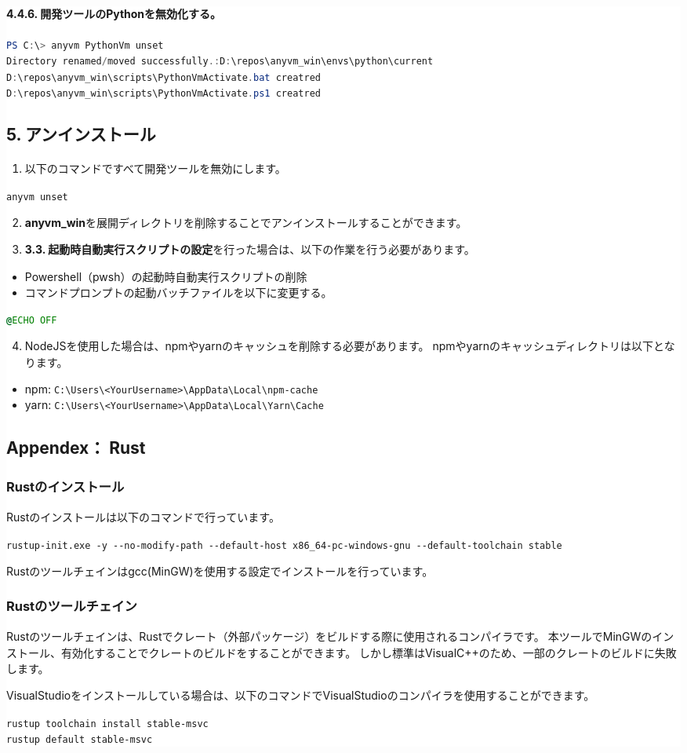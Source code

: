 
#### 4.4.6. 開発ツールのPythonを無効化する。

```powershell
PS C:\> anyvm PythonVm unset
Directory renamed/moved successfully.:D:\repos\anyvm_win\envs\python\current
D:\repos\anyvm_win\scripts\PythonVmActivate.bat creatred
D:\repos\anyvm_win\scripts\PythonVmActivate.ps1 creatred
```



## 5. アンインストール

1. 以下のコマンドですべて開発ツールを無効にします。
```
anyvm unset
```

2. **anyvm_win**を展開ディレクトリを削除することでアンインストールすることができます。


3. **3.3. 起動時自動実行スクリプトの設定**を行った場合は、以下の作業を行う必要があります。

- Powershell（pwsh）の起動時自動実行スクリプトの削除
- コマンドプロンプトの起動バッチファイルを以下に変更する。

```bat
@ECHO OFF
```

4. NodeJSを使用した場合は、npmやyarnのキャッシュを削除する必要があります。
   npmやyarnのキャッシュディレクトリは以下となります。
- npm: `C:\Users\<YourUsername>\AppData\Local\npm-cache`
- yarn: `C:\Users\<YourUsername>\AppData\Local\Yarn\Cache`



## Appendex： Rust

### Rustのインストール

Rustのインストールは以下のコマンドで行っています。

```
rustup-init.exe -y --no-modify-path --default-host x86_64-pc-windows-gnu --default-toolchain stable
```

Rustのツールチェインはgcc(MinGW)を使用する設定でインストールを行っています。



### Rustのツールチェイン

Rustのツールチェインは、Rustでクレート（外部パッケージ）をビルドする際に使用されるコンパイラです。
本ツールでMinGWのインストール、有効化することでクレートのビルドをすることができます。
しかし標準はVisualC++のため、一部のクレートのビルドに失敗します。

VisualStudioをインストールしている場合は、以下のコマンドでVisualStudioのコンパイラを使用することができます。

```
rustup toolchain install stable-msvc
rustup default stable-msvc
```







